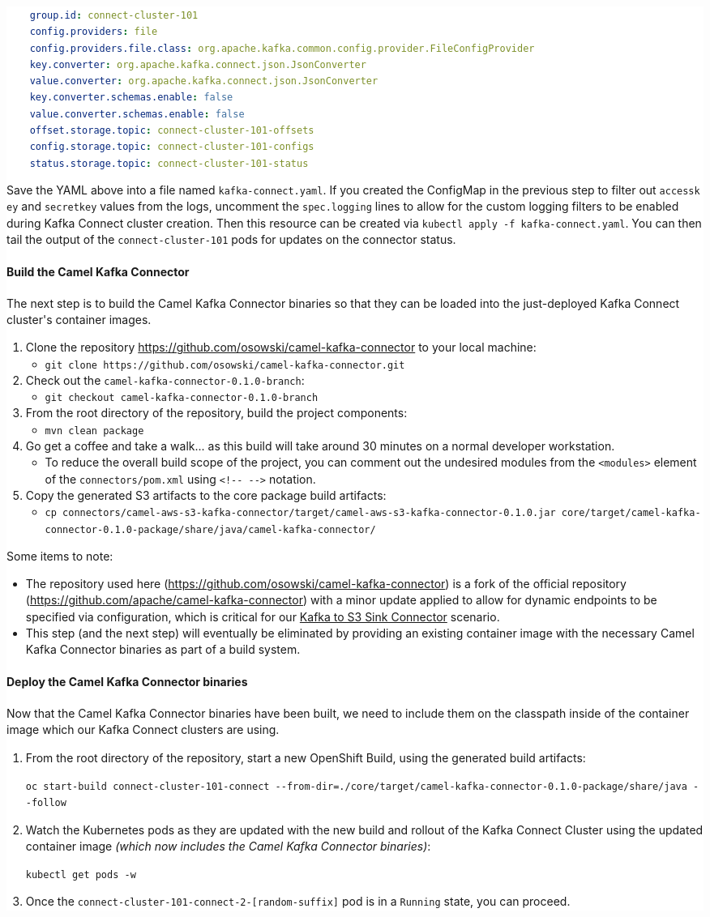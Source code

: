 ```yaml
    group.id: connect-cluster-101
    config.providers: file
    config.providers.file.class: org.apache.kafka.common.config.provider.FileConfigProvider
    key.converter: org.apache.kafka.connect.json.JsonConverter
    value.converter: org.apache.kafka.connect.json.JsonConverter
    key.converter.schemas.enable: false
    value.converter.schemas.enable: false
    offset.storage.topic: connect-cluster-101-offsets
    config.storage.topic: connect-cluster-101-configs
    status.storage.topic: connect-cluster-101-status
```

Save the YAML above into a file named `kafka-connect.yaml`. If you created the ConfigMap in the previous step to filter out `accesskey` and `secretkey` values from the logs, uncomment the `spec.logging` lines to allow for the custom logging filters to be enabled during Kafka Connect cluster creation. Then this resource can be created via `kubectl apply -f kafka-connect.yaml`. You can then tail the output of the `connect-cluster-101` pods for updates on the connector status.

#### Build the Camel Kafka Connector

The next step is to build the Camel Kafka Connector binaries so that they can be loaded into the just-deployed Kafka Connect cluster's container images.

1. Clone the repository https://github.com/osowski/camel-kafka-connector to your local machine:
   - `git clone https://github.com/osowski/camel-kafka-connector.git`
2. Check out the `camel-kafka-connector-0.1.0-branch`:
   - `git checkout camel-kafka-connector-0.1.0-branch`
3. From the root directory of the repository, build the project components:
   - `mvn clean package`
4. Go get a coffee and take a walk... as this build will take around 30 minutes on a normal developer workstation.
   - To reduce the overall build scope of the project, you can comment out the undesired modules from the `<modules>` element of the `connectors/pom.xml` using `<!-- -->` notation.
5. Copy the generated S3 artifacts to the core package build artifacts:
   - `cp connectors/camel-aws-s3-kafka-connector/target/camel-aws-s3-kafka-connector-0.1.0.jar core/target/camel-kafka-connector-0.1.0-package/share/java/camel-kafka-connector/`

Some items to note:
- The repository used here (https://github.com/osowski/camel-kafka-connector) is a fork of the official repository (https://github.com/apache/camel-kafka-connector) with a minor update applied to allow for dynamic endpoints to be specified via configuration, which is critical for our [Kafka to S3 Sink Connector](#kafka-to-s3-sink-connector) scenario.
- This step (and the next step) will eventually be eliminated by providing an existing container image with the necessary Camel Kafka Connector binaries as part of a build system.

#### Deploy the Camel Kafka Connector binaries

Now that the Camel Kafka Connector binaries have been built, we need to include them on the classpath inside of the container image which our Kafka Connect clusters are using.

1. From the root directory of the repository, start a new OpenShift Build, using the generated build artifacts:
   ```shell
   oc start-build connect-cluster-101-connect --from-dir=./core/target/camel-kafka-connector-0.1.0-package/share/java --follow
   ```
2. Watch the Kubernetes pods as they are updated with the new build and rollout of the Kafka Connect Cluster using the updated container image _(which now includes the Camel Kafka Connector binaries)_:
   ```shell
   kubectl get pods -w
   ```
3. Once the `connect-cluster-101-connect-2-[random-suffix]` pod is in a `Running` state, you can proceed.
